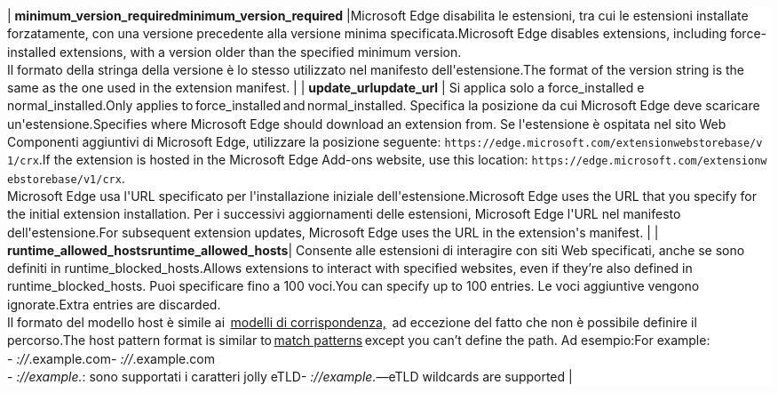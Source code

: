 | **<span data-ttu-id="9c43c-157">minimum_version_required</span><span class="sxs-lookup"><span data-stu-id="9c43c-157">minimum_version_required</span></span>** |<span data-ttu-id="9c43c-158">Microsoft Edge disabilita le estensioni, tra cui le estensioni installate forzatamente, con una versione precedente alla versione minima specificata.</span><span class="sxs-lookup"><span data-stu-id="9c43c-158">Microsoft Edge disables extensions, including force-installed extensions, with a version older than the specified minimum version.</span></span><br><span data-ttu-id="9c43c-159">Il formato della stringa della versione è lo stesso utilizzato nel manifesto dell'estensione.</span><span class="sxs-lookup"><span data-stu-id="9c43c-159">The format of the version string is the same as the one used in the extension manifest.</span></span>     |
| **<span data-ttu-id="9c43c-160">update_url</span><span class="sxs-lookup"><span data-stu-id="9c43c-160">update_url</span></span>** | <span data-ttu-id="9c43c-161">Si applica solo a force_installed e normal_installed.</span><span class="sxs-lookup"><span data-stu-id="9c43c-161">Only applies to force_installed and normal_installed.</span></span> <span data-ttu-id="9c43c-162">Specifica la posizione da cui Microsoft Edge deve scaricare un'estensione.</span><span class="sxs-lookup"><span data-stu-id="9c43c-162">Specifies where Microsoft Edge should download an extension from.</span></span> <span data-ttu-id="9c43c-163">Se l'estensione è ospitata nel sito Web Componenti aggiuntivi di Microsoft Edge, utilizzare la posizione seguente: `https://edge.microsoft.com/extensionwebstorebase/v1/crx`.</span><span class="sxs-lookup"><span data-stu-id="9c43c-163">If the extension is hosted in the Microsoft Edge Add-ons website, use this location: `https://edge.microsoft.com/extensionwebstorebase/v1/crx`.</span></span><br><span data-ttu-id="9c43c-164">Microsoft Edge usa l'URL specificato per l'installazione iniziale dell'estensione.</span><span class="sxs-lookup"><span data-stu-id="9c43c-164">Microsoft Edge uses the URL that you specify for the initial extension installation.</span></span> <span data-ttu-id="9c43c-165">Per i successivi aggiornamenti delle estensioni, Microsoft Edge l'URL nel manifesto dell'estensione.</span><span class="sxs-lookup"><span data-stu-id="9c43c-165">For subsequent extension updates, Microsoft Edge uses the URL in the extension's manifest.</span></span>   |
| **<span data-ttu-id="9c43c-166">runtime_allowed_hosts</span><span class="sxs-lookup"><span data-stu-id="9c43c-166">runtime_allowed_hosts</span></span>**| <span data-ttu-id="9c43c-167">Consente alle estensioni di interagire con siti Web specificati, anche se sono definiti in runtime_blocked_hosts.</span><span class="sxs-lookup"><span data-stu-id="9c43c-167">Allows extensions to interact with specified websites, even if they’re also defined in runtime_blocked_hosts.</span></span> <span data-ttu-id="9c43c-168">Puoi specificare fino a 100 voci.</span><span class="sxs-lookup"><span data-stu-id="9c43c-168">You can specify up to 100 entries.</span></span> <span data-ttu-id="9c43c-169">Le voci aggiuntive vengono ignorate.</span><span class="sxs-lookup"><span data-stu-id="9c43c-169">Extra entries are discarded.</span></span><br><span data-ttu-id="9c43c-170">Il formato del modello host è simile ai  [modelli di corrispondenza,](/microsoft-edge/extensions-chromium/enterprise/match-patterns)  ad eccezione del fatto che non è possibile definire il percorso.</span><span class="sxs-lookup"><span data-stu-id="9c43c-170">The host pattern format is similar to [match patterns](/microsoft-edge/extensions-chromium/enterprise/match-patterns) except you can’t define the path.</span></span> <span data-ttu-id="9c43c-171">Ad esempio:</span><span class="sxs-lookup"><span data-stu-id="9c43c-171">For example:</span></span><br><span data-ttu-id="9c43c-172">- *://*.example.com</span><span class="sxs-lookup"><span data-stu-id="9c43c-172">- *://*.example.com</span></span><br><span data-ttu-id="9c43c-173">- *://example.*: sono supportati i caratteri jolly eTLD</span><span class="sxs-lookup"><span data-stu-id="9c43c-173">- *://example.*—eTLD wildcards are supported</span></span>     |
